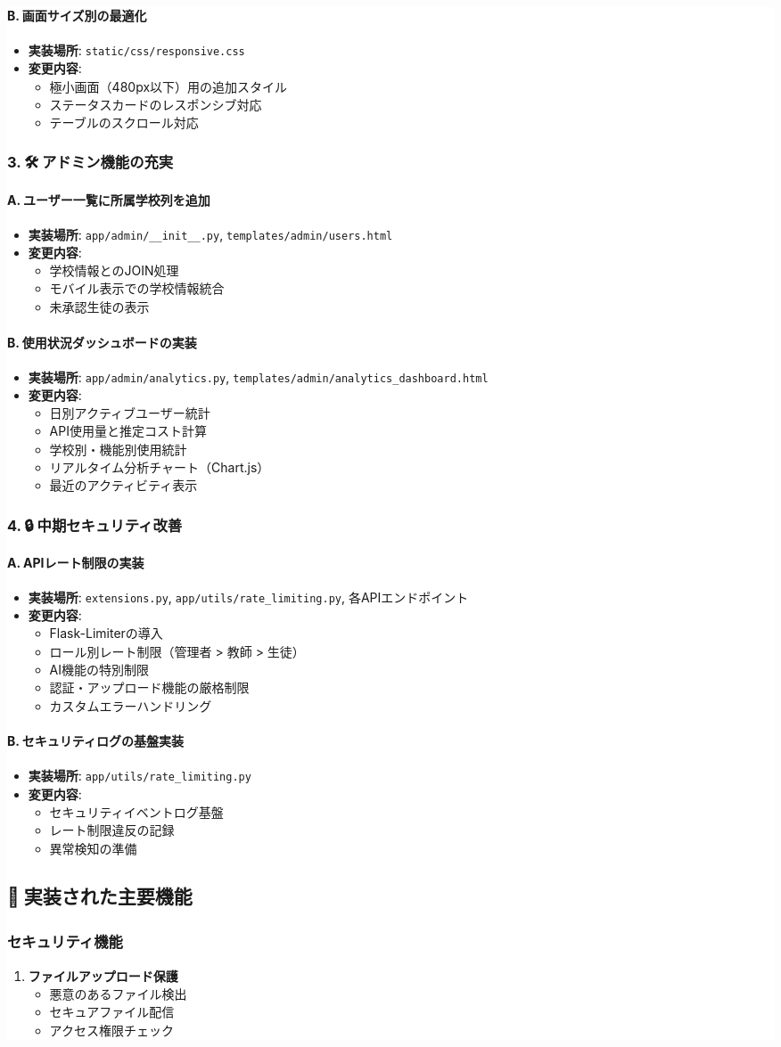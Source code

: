 #### B. 画面サイズ別の最適化
- **実装場所**: `static/css/responsive.css`
- **変更内容**:
  - 極小画面（480px以下）用の追加スタイル
  - ステータスカードのレスポンシブ対応
  - テーブルのスクロール対応

### 3. 🛠️ アドミン機能の充実

#### A. ユーザー一覧に所属学校列を追加
- **実装場所**: `app/admin/__init__.py`, `templates/admin/users.html`
- **変更内容**:
  - 学校情報とのJOIN処理
  - モバイル表示での学校情報統合
  - 未承認生徒の表示

#### B. 使用状況ダッシュボードの実装
- **実装場所**: `app/admin/analytics.py`, `templates/admin/analytics_dashboard.html`
- **変更内容**:
  - 日別アクティブユーザー統計
  - API使用量と推定コスト計算
  - 学校別・機能別使用統計
  - リアルタイム分析チャート（Chart.js）
  - 最近のアクティビティ表示

### 4. 🔒 中期セキュリティ改善

#### A. APIレート制限の実装
- **実装場所**: `extensions.py`, `app/utils/rate_limiting.py`, 各APIエンドポイント
- **変更内容**:
  - Flask-Limiterの導入
  - ロール別レート制限（管理者 > 教師 > 生徒）
  - AI機能の特別制限
  - 認証・アップロード機能の厳格制限
  - カスタムエラーハンドリング

#### B. セキュリティログの基盤実装
- **実装場所**: `app/utils/rate_limiting.py`
- **変更内容**:
  - セキュリティイベントログ基盤
  - レート制限違反の記録
  - 異常検知の準備

## 🎯 実装された主要機能

### セキュリティ機能
1. **ファイルアップロード保護**
   - 悪意のあるファイル検出
   - セキュアファイル配信
   - アクセス権限チェック

